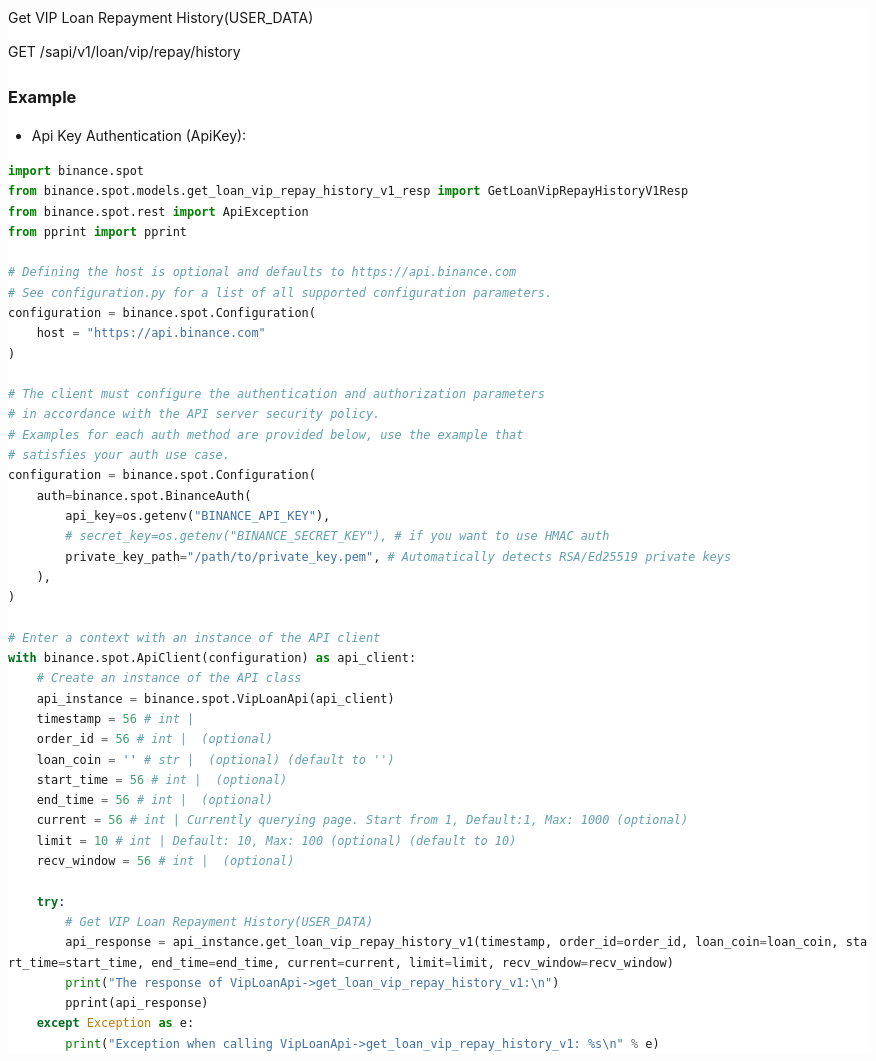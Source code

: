 Get VIP Loan Repayment History(USER_DATA)

GET /sapi/v1/loan/vip/repay/history

### Example

* Api Key Authentication (ApiKey):

```python
import binance.spot
from binance.spot.models.get_loan_vip_repay_history_v1_resp import GetLoanVipRepayHistoryV1Resp
from binance.spot.rest import ApiException
from pprint import pprint

# Defining the host is optional and defaults to https://api.binance.com
# See configuration.py for a list of all supported configuration parameters.
configuration = binance.spot.Configuration(
    host = "https://api.binance.com"
)

# The client must configure the authentication and authorization parameters
# in accordance with the API server security policy.
# Examples for each auth method are provided below, use the example that
# satisfies your auth use case.
configuration = binance.spot.Configuration(
    auth=binance.spot.BinanceAuth(
        api_key=os.getenv("BINANCE_API_KEY"),
        # secret_key=os.getenv("BINANCE_SECRET_KEY"), # if you want to use HMAC auth
        private_key_path="/path/to/private_key.pem", # Automatically detects RSA/Ed25519 private keys
    ),
)

# Enter a context with an instance of the API client
with binance.spot.ApiClient(configuration) as api_client:
    # Create an instance of the API class
    api_instance = binance.spot.VipLoanApi(api_client)
    timestamp = 56 # int | 
    order_id = 56 # int |  (optional)
    loan_coin = '' # str |  (optional) (default to '')
    start_time = 56 # int |  (optional)
    end_time = 56 # int |  (optional)
    current = 56 # int | Currently querying page. Start from 1, Default:1, Max: 1000 (optional)
    limit = 10 # int | Default: 10, Max: 100 (optional) (default to 10)
    recv_window = 56 # int |  (optional)

    try:
        # Get VIP Loan Repayment History(USER_DATA)
        api_response = api_instance.get_loan_vip_repay_history_v1(timestamp, order_id=order_id, loan_coin=loan_coin, start_time=start_time, end_time=end_time, current=current, limit=limit, recv_window=recv_window)
        print("The response of VipLoanApi->get_loan_vip_repay_history_v1:\n")
        pprint(api_response)
    except Exception as e:
        print("Exception when calling VipLoanApi->get_loan_vip_repay_history_v1: %s\n" % e)
```
